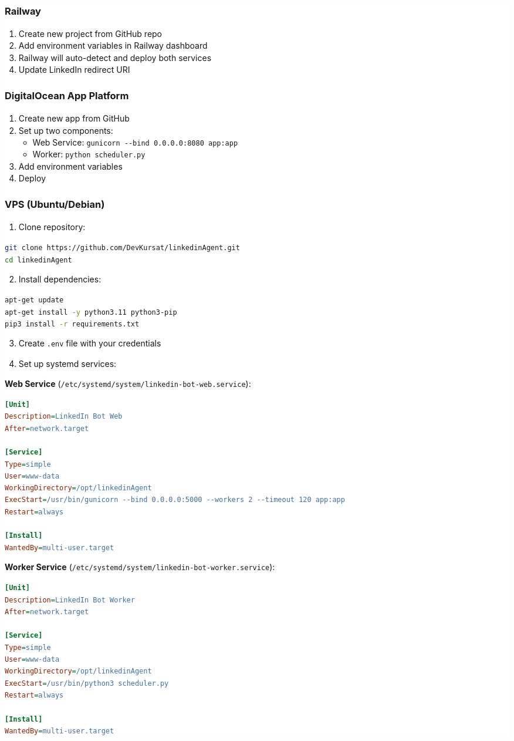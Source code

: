 ### Railway

1. Create new project from GitHub repo
2. Add environment variables in Railway dashboard
3. Railway will auto-detect and deploy both services
4. Update LinkedIn redirect URI

### DigitalOcean App Platform

1. Create new app from GitHub
2. Set up two components:
   - Web Service: `gunicorn --bind 0.0.0.0:8080 app:app`
   - Worker: `python scheduler.py`
3. Add environment variables
4. Deploy

### VPS (Ubuntu/Debian)

1. Clone repository:
```bash
git clone https://github.com/DevKursat/linkedinAgent.git
cd linkedinAgent
```

2. Install dependencies:
```bash
apt-get update
apt-get install -y python3.11 python3-pip
pip3 install -r requirements.txt
```

3. Create `.env` file with your credentials

4. Set up systemd services:

**Web Service** (`/etc/systemd/system/linkedin-bot-web.service`):
```ini
[Unit]
Description=LinkedIn Bot Web
After=network.target

[Service]
Type=simple
User=www-data
WorkingDirectory=/opt/linkedinAgent
ExecStart=/usr/bin/gunicorn --bind 0.0.0.0:5000 --workers 2 --timeout 120 app:app
Restart=always

[Install]
WantedBy=multi-user.target
```

**Worker Service** (`/etc/systemd/system/linkedin-bot-worker.service`):
```ini
[Unit]
Description=LinkedIn Bot Worker
After=network.target

[Service]
Type=simple
User=www-data
WorkingDirectory=/opt/linkedinAgent
ExecStart=/usr/bin/python3 scheduler.py
Restart=always

[Install]
WantedBy=multi-user.target
```